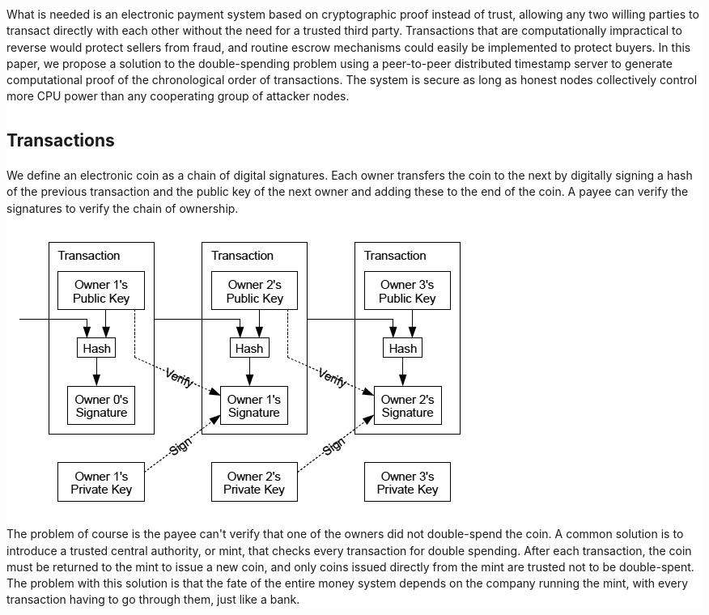What is needed is an electronic payment system
based on cryptographic proof instead of trust,
allowing any two willing parties to transact
directly with each other without the need for a
trusted third party. Transactions that are
computationally impractical to reverse would
protect sellers from fraud, and routine escrow
mechanisms could easily be implemented to protect
buyers. In this paper, we propose a solution to
the double-spending problem using a peer-to-peer
distributed timestamp server to generate
computational proof of the chronological order of
transactions. The system is secure as long as
honest nodes collectively control more CPU power
than any cooperating group of attacker nodes.

## Transactions

We define an electronic coin as a chain of digital
signatures. Each owner transfers the coin to the
next by digitally signing a hash of the previous
transaction and the public key of the next owner
and adding these to the end of the coin. A payee
can verify the signatures to verify the chain of
ownership.

![ca83be2e4063da3530a4434fef9e23eb2c4b995ee3945159b5a903462323a86a](img/transactions.png)

The problem of course is the payee can\'t verify
that one of the owners did not double-spend the
coin. A common solution is to introduce a trusted
central authority, or mint, that checks every
transaction for double spending. After each
transaction, the coin must be returned to the mint
to issue a new coin, and only coins issued
directly from the mint are trusted not to be
double-spent. The problem with this solution is
that the fate of the entire money system depends
on the company running the mint, with every
transaction having to go through them, just like a
bank.
